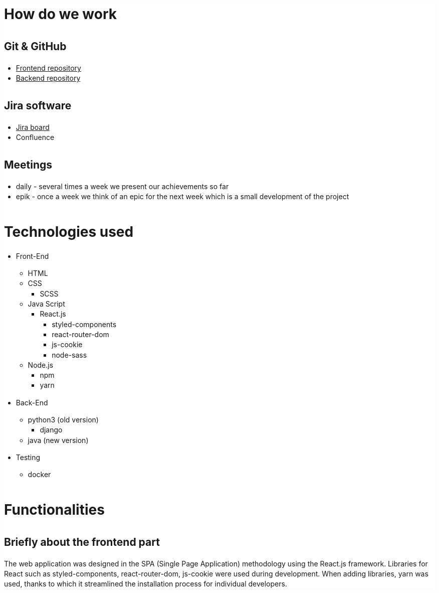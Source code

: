 # How do we work

## Git & GitHub

- [Frontend repository](https://github.com/ScienceWebProjects/fragor-frontend)
- [Backend repository](https://github.com/ScienceWebProjects/fragor-backend)

## Jira software

- [Jira board](https://dataprocessing.atlassian.net/jira/software/projects/DPA/boards/1/roadmap)
- Confluence

## Meetings

- daily - several times a week we present our achievements so far
- epik - once a week we think of an epic for the next week which is a small development of the project

# Technologies used

- Front-End

  - HTML
  - CSS
    - SCSS
  - Java Script
    - React.js
      - styled-components
      - react-router-dom
      - js-cookie
      - node-sass
  - Node.js
    - npm
    - yarn

- Back-End

  - python3 (old version)
    - django
  - java (new version)

- Testing
  - docker

# Functionalities

## Briefly about the frontend part

The web application was designed in the SPA (Single Page Application) methodology using the React.js framework. Libraries for React such as styled-components, react-router-dom, js-cookie were used during development. When adding libraries, yarn was used, thanks to which it streamlined the installation process for individual developers.
